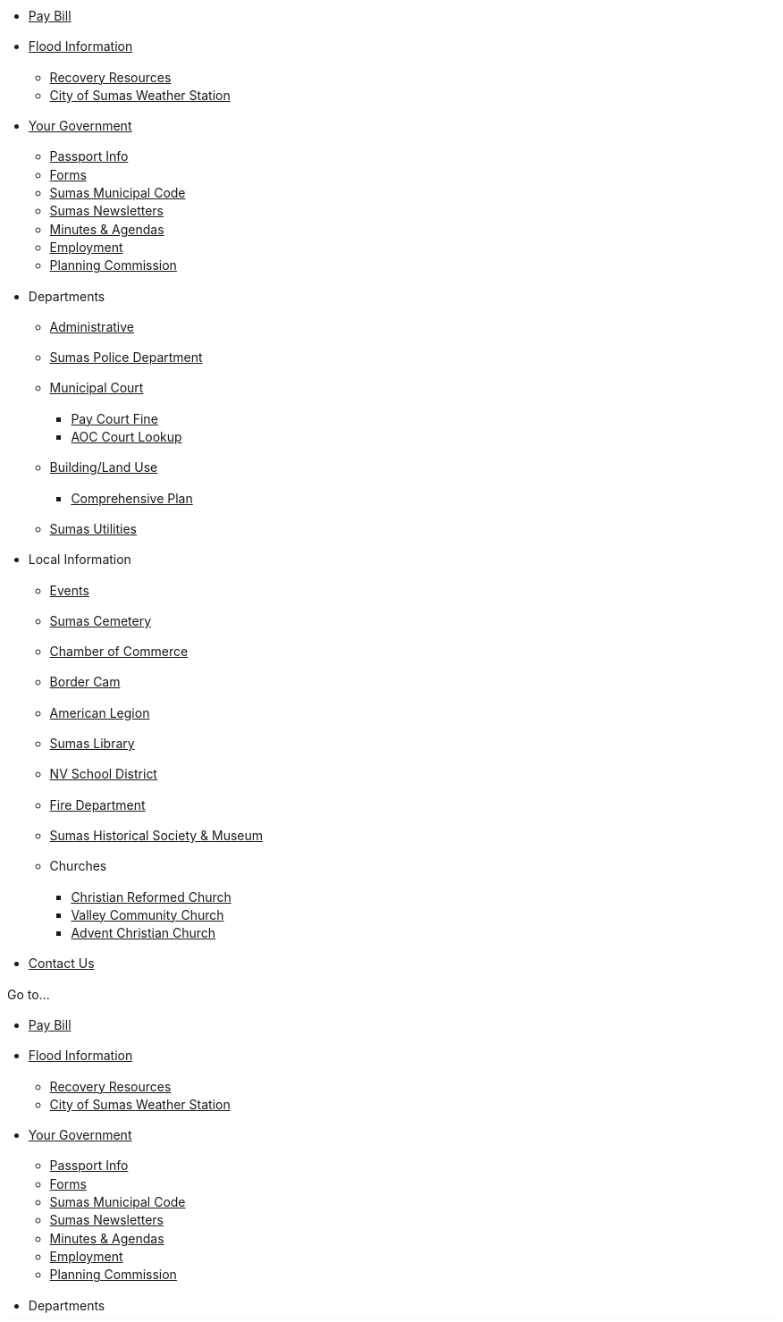 

- [Pay Bill](https://www.invoicecloud.com/cityofsumas)
- [Flood Information](https://www.cityofsumas.com/flood-recovery-resiliency-resources)
  
  - [Recovery Resources](https://www.cityofsumas.com/flood-recovery-resiliency-resources)
  - [City of Sumas Weather Station](https://www.cityofsumas.com/city-of-sumas-weather-station)
- [Your Government](https://www.cityofsumas.com/ordinances-agendas)
  
  - [Passport Info](https://www.cityofsumas.com/wp-content/uploads/2024/08/Passport-Application-Information-v2-08.05.2024.pdf)
  - [Forms](https://www.cityofsumas.com/city-of-sumas-forms)
  - [Sumas Municipal Code](https://www.codepublishing.com/WA/Sumas)
  - [Sumas Newsletters](https://www.cityofsumas.com/sumas-newsletters-2)
  - [Minutes &amp; Agendas](https://www.cityofsumas.com/ordinances-agendas)
  - [Employment](https://www.cityofsumas.com/employment-opportunities)
  - [Planning Commission](https://www.cityofsumas.com/planning-commission)
- Departments
  
  - [Administrative](https://www.cityofsumas.com/administrative)
  - [Sumas Police Department](https://www.cityofsumas.com/sumas-police-department)
  - [Municipal Court](https://www.cityofsumas.com/sumas-municipal-court)
    
    - [Pay Court Fine](https://www.invoicecloud.com/cityofsumas)
    - [AOC Court Lookup](https://www.courts.wa.gov/appellate_trial_courts/aocwho)
  - [Building/Land Use](https://www.cityofsumas.com/building-land-use)
    
    - [Comprehensive Plan](https://www.cityofsumas.com/comprehensive-plan)
  - [Sumas Utilities](https://www.cityofsumas.com/utility-rates-and-fees)
- Local Information
  
  - [Events](https://www.cityofsumas.com/events/month)
  - [Sumas Cemetery](https://www.cityofsumas.com/sumas-cemetery)
  - [Chamber of Commerce](https://www.sumaschamber.com)
  - [Border Cam](https://www.wsdot.com/traffic/border/default.aspx?cam=9445)
  - [American Legion](https://www.facebook.com/pages/Sumas-American-Legion-Post-212/225088017593747)
  - [Sumas Library](https://www.facebook.com/WCLS.SumasLibrary)
  - [NV School District](https://www.nv.k12.wa.us)
  - [Fire Department](https://www.wcfd14.org)
  - [Sumas Historical Society &amp; Museum](https://www.sumashistory.org)
  - Churches
    
    - [Christian Reformed Church](https://www.sumascrc.com)
    - [Valley Community Church](https://www.facebook.com/vccsumas)
    - [Advent Christian Church](https://www.sumasacchurch.com)
- [Contact Us](https://www.cityofsumas.com/contact-us)

Go to...

- [Pay Bill](https://www.invoicecloud.com/cityofsumas)
- [Flood Information](https://www.cityofsumas.com/flood-recovery-resiliency-resources)
  
  - [Recovery Resources](https://www.cityofsumas.com/flood-recovery-resiliency-resources)
  - [City of Sumas Weather Station](https://www.cityofsumas.com/city-of-sumas-weather-station)
- [Your Government](https://www.cityofsumas.com/ordinances-agendas)
  
  - [Passport Info](https://www.cityofsumas.com/wp-content/uploads/2024/08/Passport-Application-Information-v2-08.05.2024.pdf)
  - [Forms](https://www.cityofsumas.com/city-of-sumas-forms)
  - [Sumas Municipal Code](https://www.codepublishing.com/WA/Sumas)
  - [Sumas Newsletters](https://www.cityofsumas.com/sumas-newsletters-2)
  - [Minutes &amp; Agendas](https://www.cityofsumas.com/ordinances-agendas)
  - [Employment](https://www.cityofsumas.com/employment-opportunities)
  - [Planning Commission](https://www.cityofsumas.com/planning-commission)
- Departments
  